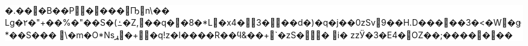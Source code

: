  �.���B��P����Ҧn\�� Lg�٢�"+��%�"��S�(ߑ�Z,� �q��8�\*L�x4�3�֋��d�)�q�j��0zSv9��H.D�����3�<�W�ǥ\*��S���
\�m�O\*Nsړ�+�q!z�l����R��ϥ&��+`�zS�� i� zzӰ�3�E4�OZ��;����򏚕���
 



















